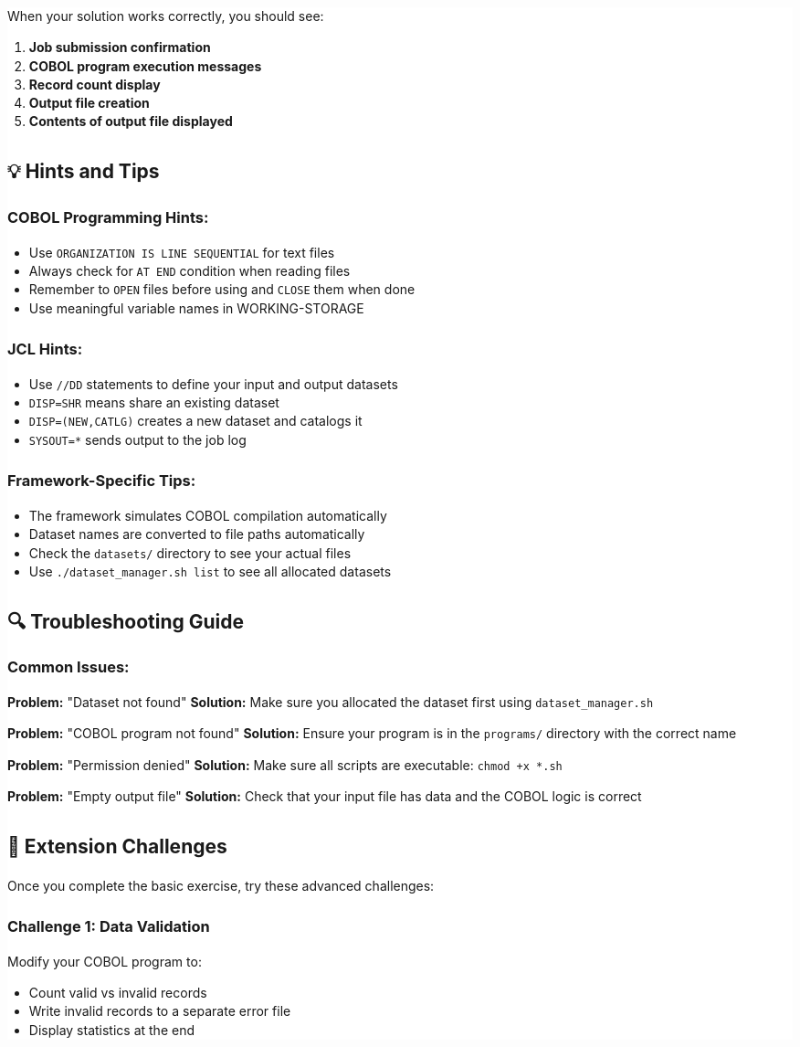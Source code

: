 When your solution works correctly, you should see:

1. **Job submission confirmation**
2. **COBOL program execution messages**
3. **Record count display**
4. **Output file creation**
5. **Contents of output file displayed**

## 💡 Hints and Tips

### COBOL Programming Hints:
- Use `ORGANIZATION IS LINE SEQUENTIAL` for text files
- Always check for `AT END` condition when reading files
- Remember to `OPEN` files before using and `CLOSE` them when done
- Use meaningful variable names in WORKING-STORAGE

### JCL Hints:
- Use `//DD` statements to define your input and output datasets
- `DISP=SHR` means share an existing dataset
- `DISP=(NEW,CATLG)` creates a new dataset and catalogs it
- `SYSOUT=*` sends output to the job log

### Framework-Specific Tips:
- The framework simulates COBOL compilation automatically
- Dataset names are converted to file paths automatically
- Check the `datasets/` directory to see your actual files
- Use `./dataset_manager.sh list` to see all allocated datasets

## 🔍 Troubleshooting Guide

### Common Issues:

**Problem:** "Dataset not found"
**Solution:** Make sure you allocated the dataset first using `dataset_manager.sh`

**Problem:** "COBOL program not found"
**Solution:** Ensure your program is in the `programs/` directory with the correct name

**Problem:** "Permission denied"
**Solution:** Make sure all scripts are executable: `chmod +x *.sh`

**Problem:** "Empty output file"
**Solution:** Check that your input file has data and the COBOL logic is correct

## 🚀 Extension Challenges

Once you complete the basic exercise, try these advanced challenges:

### Challenge 1: Data Validation
Modify your COBOL program to:
- Count valid vs invalid records
- Write invalid records to a separate error file
- Display statistics at the end
